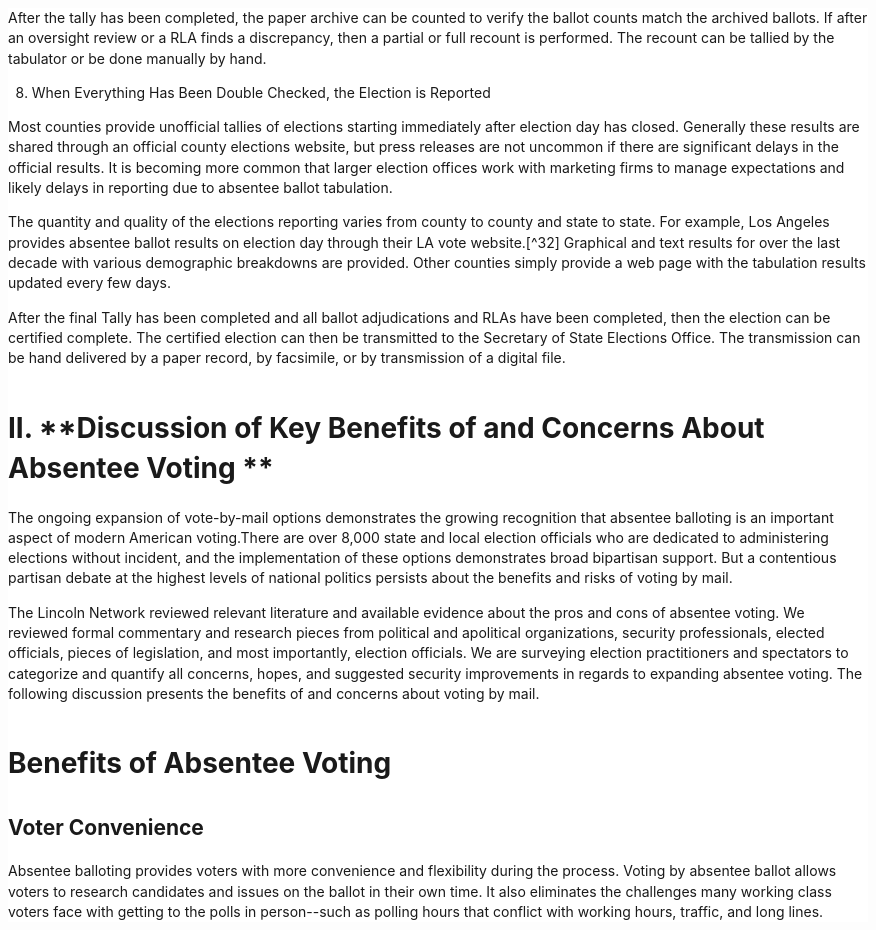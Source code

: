 After the tally has been completed, the paper archive can be counted to verify the ballot counts match the archived ballots. If after an oversight review or a RLA finds a discrepancy, then a partial or full recount is performed. The recount can be tallied by the tabulator or be done manually by hand. 



8. When Everything Has Been Double Checked, the Election is Reported

Most counties provide unofficial tallies of elections starting immediately after election day has closed. Generally these results are shared through an official county elections website, but press releases are not uncommon if there are significant delays in the official results. It is becoming more common that larger election offices work with marketing firms to manage expectations and likely delays in reporting due to absentee ballot tabulation.

The quantity and quality of the elections reporting varies from county to county and state to state. For example, Los Angeles provides absentee ballot results on election day through their LA vote website.[^32] Graphical and text results for over the last decade with various demographic breakdowns are provided. Other counties simply provide a web page with the tabulation results updated every few days. 

After the final Tally has been completed and all ballot adjudications and RLAs have been completed, then the election can be certified complete. The certified election can then be transmitted to the Secretary of State Elections Office. The transmission can be hand delivered by a paper record, by facsimile, or by transmission of a digital file. 


# II. **Discussion of Key Benefits of and Concerns About Absentee Voting **

The ongoing expansion of vote-by-mail options demonstrates the growing recognition that absentee balloting is an important aspect of modern American voting.There are over 8,000 state and local election officials who are dedicated to administering elections without incident, and the implementation of these options demonstrates broad bipartisan support. But a contentious partisan debate at the highest levels of national politics persists about the benefits and risks of voting by mail. 

The Lincoln Network reviewed relevant literature and available evidence about the pros and cons of absentee voting. We reviewed formal commentary and research pieces from political and apolitical organizations, security professionals, elected officials, pieces of legislation, and most importantly, election officials. We are surveying election practitioners and spectators to categorize and quantify all concerns, hopes, and suggested security improvements in regards to expanding absentee voting. The following discussion presents the benefits of and concerns about voting by mail.


# Benefits of Absentee Voting 


## Voter Convenience

Absentee balloting provides voters with more convenience and flexibility during the process. Voting by absentee ballot allows voters to research candidates and issues on the ballot in their own time. It also eliminates the challenges many working class voters face with getting to the polls in person--such as polling hours that conflict with  working hours, traffic, and long lines. 
